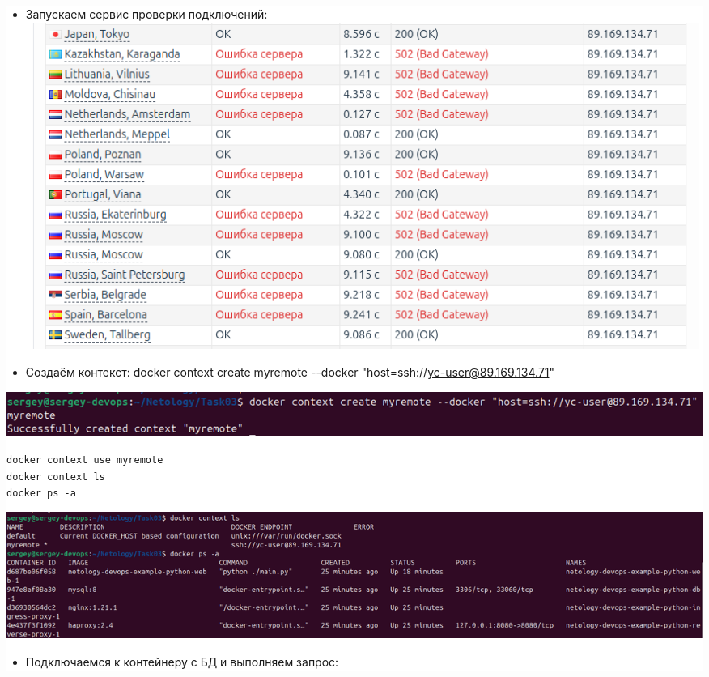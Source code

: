 - Запускаем сервис проверки подключений:
![check http connections](images/image19.png)

- Создаём контекст:
docker context create myremote --docker "host=ssh://yc-user@89.169.134.71"

![create context](images/image20.png)  
```
docker context use myremote
docker context ls
docker ps -a
```
![check context](images/image21.png)

- Подключаемся к контейнеру с БД и выполняем запрос: